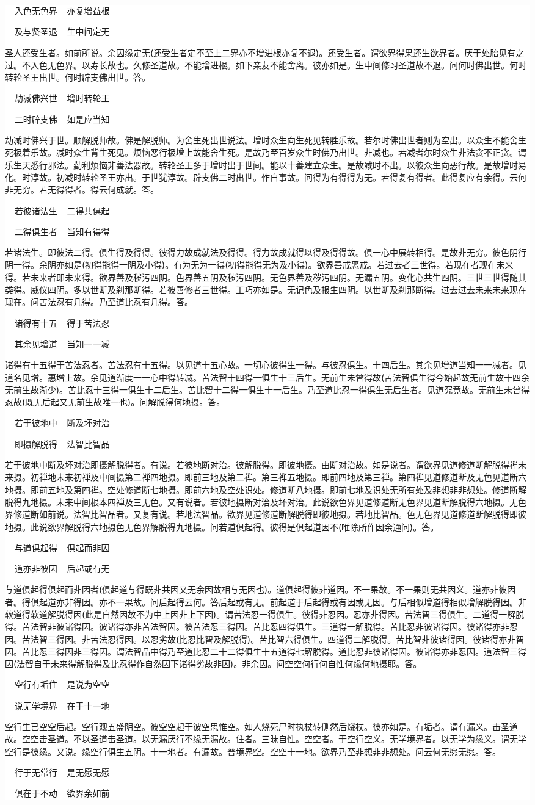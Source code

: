 &nbsp;&nbsp;&nbsp;&nbsp;入色无色界&nbsp;&nbsp;&nbsp;&nbsp;亦复增益根

&nbsp;&nbsp;&nbsp;&nbsp;及与贤圣退&nbsp;&nbsp;&nbsp;&nbsp;生中间定无

圣人还受生者。如前所说。余因缘定无(还受生者定不至上二界亦不增进根亦复不退)。还受生者。谓欲界得果还生欲界者。厌于处胎见有之过。不入色无色界。以寿长故也。久修圣道故。不能增进根。如下亲友不能舍离。彼亦如是。生中间修习圣道故不退。问何时佛出世。何时转轮圣王出世。何时辟支佛出世。答。

&nbsp;&nbsp;&nbsp;&nbsp;劫减佛兴世&nbsp;&nbsp;&nbsp;&nbsp;增时转轮王

&nbsp;&nbsp;&nbsp;&nbsp;二时辟支佛&nbsp;&nbsp;&nbsp;&nbsp;如是应当知

劫减时佛兴于世。顺解脱师故。佛是解脱师。为舍生死出世说法。增时众生向生死见转胜乐故。若尔时佛出世者则为空出。以众生不能舍生死极着乐故。减时众生背生死见。烦恼恶行极增上故能舍生死。是故乃至百岁众生时佛乃出世。非减也。若减者尔时众生非法贪不正贪。谓乐生天悉行邪法。勤利烦恼非善法器故。转轮圣王多于增时出于世间。能以十善建立众生。是故减时不出。以彼众生向恶行故。是故增时易化。时淳故。初减时转轮圣王亦出。于世犹淳故。辟支佛二时出世。作自事故。问得为有得得为无。若得复有得者。此得复应有余得。云何非无穷。若无得得者。得云何成就。答。

&nbsp;&nbsp;&nbsp;&nbsp;若彼诸法生&nbsp;&nbsp;&nbsp;&nbsp;二得共俱起

&nbsp;&nbsp;&nbsp;&nbsp;二得俱生者&nbsp;&nbsp;&nbsp;&nbsp;当知有得得

若诸法生。即彼法二得。俱生得及得得。彼得力故成就法及得得。得力故成就得以得及得得故。俱一心中展转相得。是故非无穷。彼色阴行阴一得。余阴亦如是(初得能得一阴及小得)。有为无为一得(初得能得无为及小得)。欲界善戒恶戒。若过去者三世得。若现在者现在未来得。若未来者即未来得。欲界善及秽污四阴。色界善五阴及秽污四阴。无色界善及秽污四阴。无漏五阴。变化心共生四阴。三世三世得随其类得。威仪四阴。多以世断及刹那断得。若彼善修者三世得。工巧亦如是。无记色及报生四阴。以世断及刹那断得。过去过去未来未来现在现在。问苦法忍有几得。乃至道比忍有几得。答。

&nbsp;&nbsp;&nbsp;&nbsp;诸得有十五&nbsp;&nbsp;&nbsp;&nbsp;得于苦法忍

&nbsp;&nbsp;&nbsp;&nbsp;其余见增道&nbsp;&nbsp;&nbsp;&nbsp;当知一一减

诸得有十五得于苦法忍者。苦法忍有十五得。以见道十五心故。一切心彼得生一得。与彼忍俱生。十四后生。其余见增道当知一一减者。见道名见增。惠增上故。余见道渐度一一心中得转减。苦法智十四得一俱生十三后生。无前生未曾得故(苦法智俱生得今始起故无前生故十四余无前生故渐少)。苦比忍十三得一俱生十二后生。苦比智十二得一俱生十一后生。乃至道比忍一得俱生无后生者。见道究竟故。无前生未曾得忍故(既无后起又无前生故唯一也)。问解脱得何地摄。答。

&nbsp;&nbsp;&nbsp;&nbsp;若于彼地中&nbsp;&nbsp;&nbsp;&nbsp;断及坏对治

&nbsp;&nbsp;&nbsp;&nbsp;即摄解脱得&nbsp;&nbsp;&nbsp;&nbsp;法智比智品

若于彼地中断及坏对治即摄解脱得者。有说。若彼地断对治。彼解脱得。即彼地摄。由断对治故。如是说者。谓欲界见道修道断解脱得禅未来摄。初禅地未来初禅及中间摄第二禅四地摄。即前三地及第二禅。第三禅五地摄。即前四地及第三禅。第四禅见道修道断及无色见道断六地摄。即前五地及第四禅。空处修道断七地摄。即前六地及空处识处。修道断八地摄。即前七地及识处无所有处及非想非非想处。修道断解脱得九地摄。未来中间根本四禅及三无色。又有说者。若彼地摄断对治及坏对治。此说欲色界见道修道断无色界见道断解脱得六地摄。无色界修道断如前说。法智比智品者。又复有说。若地法智品。欲界见道修道断解脱得即彼地摄。若地比智品。色无色界见道修道断解脱得即彼地摄。此说欲界解脱得六地摄色无色界解脱得九地摄。问若道俱起得。彼得是俱起道因不(唯除所作因余通问)。答。

&nbsp;&nbsp;&nbsp;&nbsp;与道俱起得&nbsp;&nbsp;&nbsp;&nbsp;俱起而非因

&nbsp;&nbsp;&nbsp;&nbsp;道亦非彼因&nbsp;&nbsp;&nbsp;&nbsp;后起或有无

与道俱起得俱起而非因者(俱起道与得既非共因又无余因故相与无因也)。道俱起得彼非道因。不一果故。不一果则无共因义。道亦非彼因者。得俱起道亦非得因。亦不一果故。问后起得云何。答后起或有无。前起道于后起得或有因或无因。与后相似增道得相似增解脱得因。非软道得软道解脱得因(此是自然因故不为中上因非上下因)。谓苦法忍一得俱生。彼得非忍因。忍亦非得因。苦法智三得俱生。二道得一解脱得。苦法智非彼诸得因。彼诸得亦非苦法智因。彼苦法忍三得因。苦比忍四得俱生。三道得一解脱得。苦比忍非彼诸得因。彼诸得亦非忍因。苦法智三得因。非苦法忍得因。以忍劣故(比忍比智及解脱得)。苦比智六得俱生。四道得二解脱得。苦比智非彼诸得因。彼诸得亦非智因。苦比忍三得因非三得因。谓法智品中得乃至道比忍二十二得俱生十五道得七解脱得。道比忍非彼诸得因。彼诸得亦非忍因。道法智三得因(法智自于未来得解脱得及比忍得作自然因下诸得劣故非因)。非余因。问空空何行何自性何缘何地摄耶。答。

&nbsp;&nbsp;&nbsp;&nbsp;空行有垢住&nbsp;&nbsp;&nbsp;&nbsp;是说为空空

&nbsp;&nbsp;&nbsp;&nbsp;说无学境界&nbsp;&nbsp;&nbsp;&nbsp;在于十一地

空行生已空空后起。空行观五盛阴空。彼空空起于彼空思惟空。如人烧死尸时执杖转侧然后烧杖。彼亦如是。有垢者。谓有漏义。击圣道故。空空击圣道。不以圣道击圣道。以无漏厌行不缘无漏故。住者。三昧自性。空空者。于空行空义。无学境界者。以无学为缘义。谓无学空行是彼缘。又说。缘空行俱生五阴。十一地者。有漏故。普境界空。空空十一地。欲界乃至非想非非想处。问云何无愿无愿。答。

&nbsp;&nbsp;&nbsp;&nbsp;行于无常行&nbsp;&nbsp;&nbsp;&nbsp;是无愿无愿

&nbsp;&nbsp;&nbsp;&nbsp;俱在于不动&nbsp;&nbsp;&nbsp;&nbsp;欲界余如前
